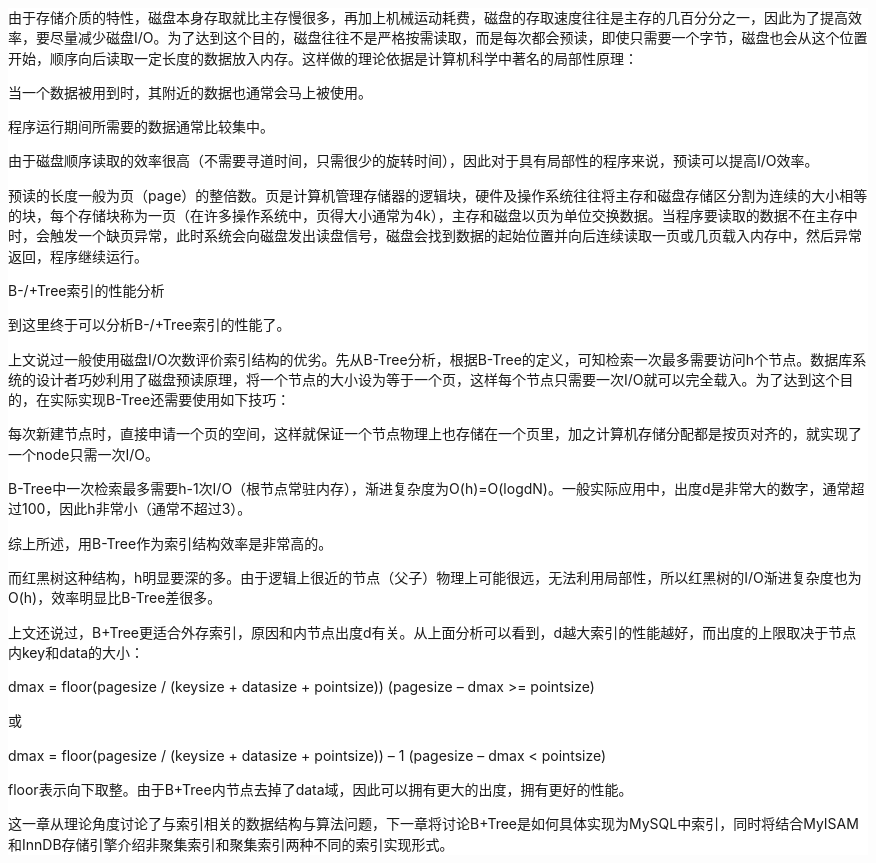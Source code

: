 由于存储介质的特性，磁盘本身存取就比主存慢很多，再加上机械运动耗费，磁盘的存取速度往往是主存的几百分分之一，因此为了提高效率，要尽量减少磁盘I/O。为了达到这个目的，磁盘往往不是严格按需读取，而是每次都会预读，即使只需要一个字节，磁盘也会从这个位置开始，顺序向后读取一定长度的数据放入内存。这样做的理论依据是计算机科学中著名的局部性原理：



当一个数据被用到时，其附近的数据也通常会马上被使用。



程序运行期间所需要的数据通常比较集中。



由于磁盘顺序读取的效率很高（不需要寻道时间，只需很少的旋转时间），因此对于具有局部性的程序来说，预读可以提高I/O效率。



预读的长度一般为页（page）的整倍数。页是计算机管理存储器的逻辑块，硬件及操作系统往往将主存和磁盘存储区分割为连续的大小相等的块，每个存储块称为一页（在许多操作系统中，页得大小通常为4k），主存和磁盘以页为单位交换数据。当程序要读取的数据不在主存中时，会触发一个缺页异常，此时系统会向磁盘发出读盘信号，磁盘会找到数据的起始位置并向后连续读取一页或几页载入内存中，然后异常返回，程序继续运行。



B-/+Tree索引的性能分析



到这里终于可以分析B-/+Tree索引的性能了。



上文说过一般使用磁盘I/O次数评价索引结构的优劣。先从B-Tree分析，根据B-Tree的定义，可知检索一次最多需要访问h个节点。数据库系统的设计者巧妙利用了磁盘预读原理，将一个节点的大小设为等于一个页，这样每个节点只需要一次I/O就可以完全载入。为了达到这个目的，在实际实现B-Tree还需要使用如下技巧：



每次新建节点时，直接申请一个页的空间，这样就保证一个节点物理上也存储在一个页里，加之计算机存储分配都是按页对齐的，就实现了一个node只需一次I/O。



B-Tree中一次检索最多需要h-1次I/O（根节点常驻内存），渐进复杂度为O(h)=O(logdN)。一般实际应用中，出度d是非常大的数字，通常超过100，因此h非常小（通常不超过3）。



综上所述，用B-Tree作为索引结构效率是非常高的。



而红黑树这种结构，h明显要深的多。由于逻辑上很近的节点（父子）物理上可能很远，无法利用局部性，所以红黑树的I/O渐进复杂度也为O(h)，效率明显比B-Tree差很多。



上文还说过，B+Tree更适合外存索引，原因和内节点出度d有关。从上面分析可以看到，d越大索引的性能越好，而出度的上限取决于节点内key和data的大小：



dmax = floor(pagesize / (keysize + datasize + pointsize)) (pagesize – dmax >= pointsize)



或



dmax = floor(pagesize / (keysize + datasize + pointsize)) – 1 (pagesize – dmax < pointsize)



floor表示向下取整。由于B+Tree内节点去掉了data域，因此可以拥有更大的出度，拥有更好的性能。



这一章从理论角度讨论了与索引相关的数据结构与算法问题，下一章将讨论B+Tree是如何具体实现为MySQL中索引，同时将结合MyISAM和InnDB存储引擎介绍非聚集索引和聚集索引两种不同的索引实现形式。
